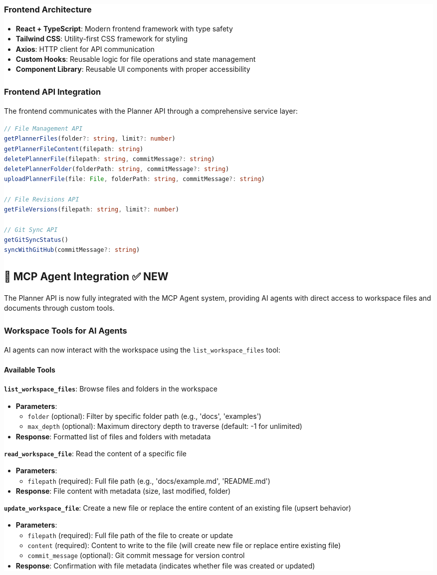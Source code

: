 ### **Frontend Architecture**
- **React + TypeScript**: Modern frontend framework with type safety
- **Tailwind CSS**: Utility-first CSS framework for styling
- **Axios**: HTTP client for API communication
- **Custom Hooks**: Reusable logic for file operations and state management
- **Component Library**: Reusable UI components with proper accessibility

### **Frontend API Integration**
The frontend communicates with the Planner API through a comprehensive service layer:

```typescript
// File Management API
getPlannerFiles(folder?: string, limit?: number)
getPlannerFileContent(filepath: string)
deletePlannerFile(filepath: string, commitMessage?: string)
deletePlannerFolder(folderPath: string, commitMessage?: string)
uploadPlannerFile(file: File, folderPath: string, commitMessage?: string)

// File Revisions API
getFileVersions(filepath: string, limit?: number)

// Git Sync API
getGitSyncStatus()
syncWithGitHub(commitMessage?: string)
```

## 🤖 **MCP Agent Integration** ✅ **NEW**

The Planner API is now fully integrated with the MCP Agent system, providing AI agents with direct access to workspace files and documents through custom tools.

### **Workspace Tools for AI Agents**

AI agents can now interact with the workspace using the `list_workspace_files` tool:

#### **Available Tools**

**`list_workspace_files`**: Browse files and folders in the workspace
- **Parameters**:
  - `folder` (optional): Filter by specific folder path (e.g., 'docs', 'examples')
  - `max_depth` (optional): Maximum directory depth to traverse (default: -1 for unlimited)
- **Response**: Formatted list of files and folders with metadata

**`read_workspace_file`**: Read the content of a specific file
- **Parameters**:
  - `filepath` (required): Full file path (e.g., 'docs/example.md', 'README.md')
- **Response**: File content with metadata (size, last modified, folder)

**`update_workspace_file`**: Create a new file or replace the entire content of an existing file (upsert behavior)
- **Parameters**:
  - `filepath` (required): Full file path of the file to create or update
  - `content` (required): Content to write to the file (will create new file or replace entire existing file)
  - `commit_message` (optional): Git commit message for version control
- **Response**: Confirmation with file metadata (indicates whether file was created or updated)
